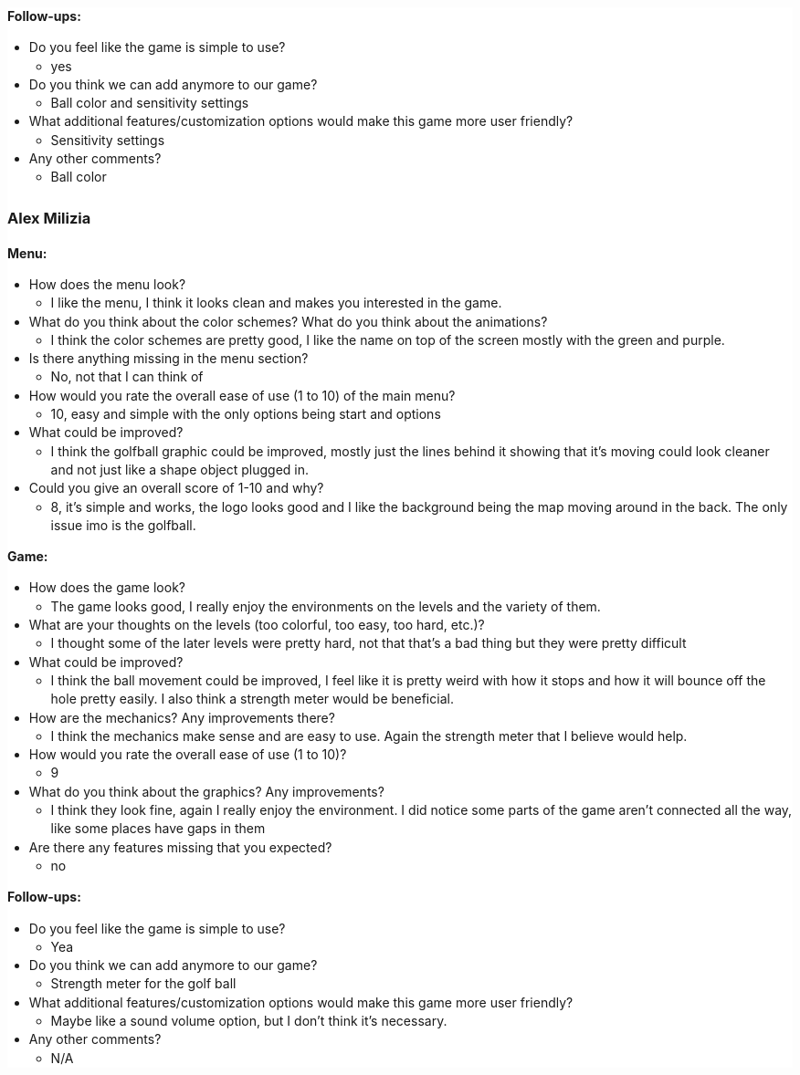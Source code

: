 **Follow-ups:**
- Do you feel like the game is simple to use?
  - yes
- Do you think we can add anymore to our game?
  - Ball color and sensitivity settings
- What additional features/customization options would make this game more user friendly?
  - Sensitivity settings
- Any other comments?
  - Ball color

### Alex Milizia
**Menu:**
- How does the menu look?
  - I like the menu, I think it looks clean and makes you interested in the game.
- What do you think about the color schemes?  What do you think about the animations?
  - I think the color schemes are pretty good, I like the name on top of the screen mostly with the green and purple.
- Is there anything missing in the menu section?
  - No, not that I can think of
- How would you rate the overall ease of use (1 to 10) of the main menu?
  - 10, easy and simple with the only options being start and options
- What could be improved?
  - I think the golfball graphic could be improved, mostly just the lines behind it showing that it’s moving could look cleaner and not just like a shape object plugged in.
- Could you give an overall score of 1-10 and why?
  - 8, it’s simple and works, the logo looks good and I like the background being the map moving around in the back. The only issue imo is the golfball.
 
 
**Game:**
- How does the game look? 
  - The game looks good, I really enjoy the environments on the levels and the variety of them.
- What are your thoughts on the levels (too colorful, too easy, too hard, etc.)?
  - I thought some of the later levels were pretty hard, not that that’s a bad thing but they were pretty difficult
- What could be improved?
  - I think the ball movement could be improved, I feel like it is pretty weird with how it stops and how it will bounce off the hole pretty easily. I also think a strength meter would be beneficial.
- How are the mechanics? Any improvements there?
  - I think the mechanics make sense and are easy to use. Again the strength meter that I believe would help.
- How would you rate the overall ease of use (1 to 10)?
  - 9
- What do you think about the graphics? Any improvements?
  - I think they look fine, again I really enjoy the environment. I did notice some parts of the game aren’t connected all the way, like some places have gaps in them
- Are there any features missing that you expected?
  - no

**Follow-ups:**
- Do you feel like the game is simple to use?
  - Yea
- Do you think we can add anymore to our game?
  - Strength meter for the golf ball
- What additional features/customization options would make this game more user friendly?
  - Maybe like a sound volume option, but I don’t think it’s necessary.
- Any other comments?
  - N/A
  